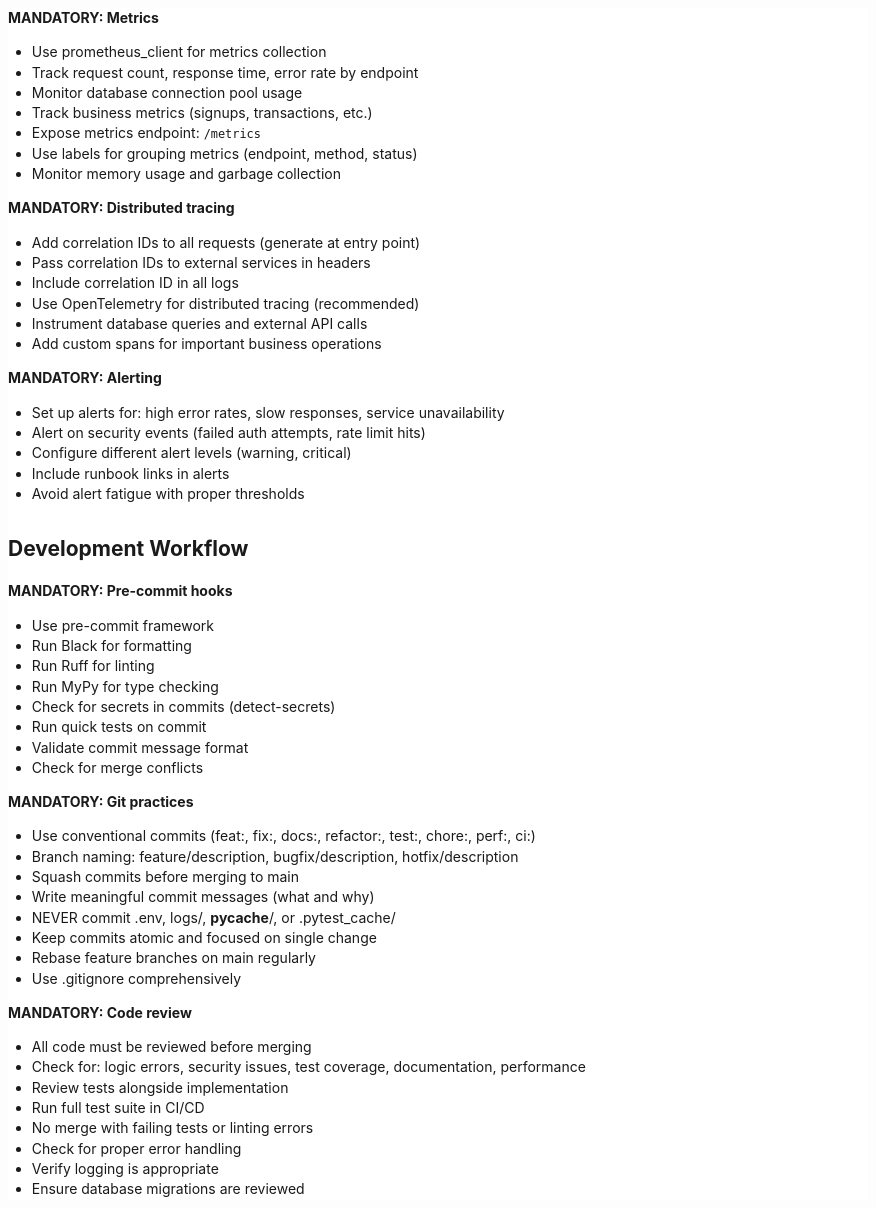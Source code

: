 **MANDATORY: Metrics**
- Use prometheus_client for metrics collection
- Track request count, response time, error rate by endpoint
- Monitor database connection pool usage
- Track business metrics (signups, transactions, etc.)
- Expose metrics endpoint: `/metrics`
- Use labels for grouping metrics (endpoint, method, status)
- Monitor memory usage and garbage collection

**MANDATORY: Distributed tracing**
- Add correlation IDs to all requests (generate at entry point)
- Pass correlation IDs to external services in headers
- Include correlation ID in all logs
- Use OpenTelemetry for distributed tracing (recommended)
- Instrument database queries and external API calls
- Add custom spans for important business operations

**MANDATORY: Alerting**
- Set up alerts for: high error rates, slow responses, service unavailability
- Alert on security events (failed auth attempts, rate limit hits)
- Configure different alert levels (warning, critical)
- Include runbook links in alerts
- Avoid alert fatigue with proper thresholds

## Development Workflow

**MANDATORY: Pre-commit hooks**
- Use pre-commit framework
- Run Black for formatting
- Run Ruff for linting
- Run MyPy for type checking
- Check for secrets in commits (detect-secrets)
- Run quick tests on commit
- Validate commit message format
- Check for merge conflicts

**MANDATORY: Git practices**
- Use conventional commits (feat:, fix:, docs:, refactor:, test:, chore:, perf:, ci:)
- Branch naming: feature/description, bugfix/description, hotfix/description
- Squash commits before merging to main
- Write meaningful commit messages (what and why)
- NEVER commit .env, logs/, __pycache__/, or .pytest_cache/
- Keep commits atomic and focused on single change
- Rebase feature branches on main regularly
- Use .gitignore comprehensively

**MANDATORY: Code review**
- All code must be reviewed before merging
- Check for: logic errors, security issues, test coverage, documentation, performance
- Review tests alongside implementation
- Run full test suite in CI/CD
- No merge with failing tests or linting errors
- Check for proper error handling
- Verify logging is appropriate
- Ensure database migrations are reviewed
